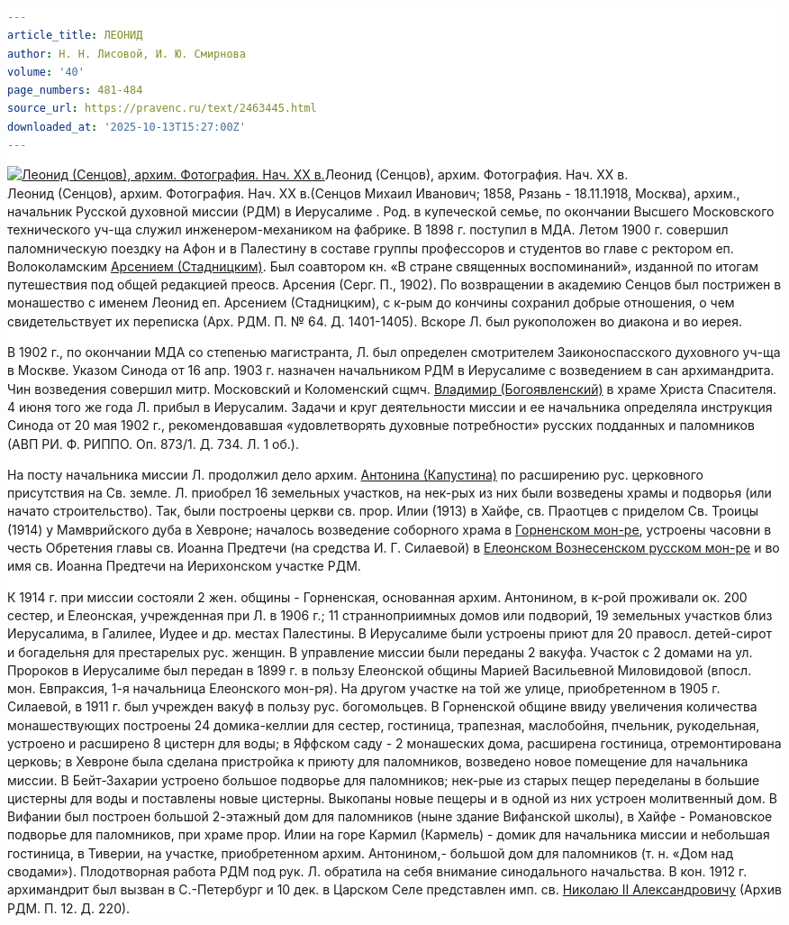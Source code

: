```yaml
---
article_title: ЛЕОНИД
author: Н. Н. Лисовой, И. Ю. Смирнова
volume: '40'
page_numbers: 481-484
source_url: https://pravenc.ru/text/2463445.html
downloaded_at: '2025-10-13T15:27:00Z'
---
```


[![Леонид (Сенцов), архим. Фотография. Нач. XX в.](https://pravenc.ru/data/2019/08/18/1236506290/i200.jpg "Кликните для увеличения картинки")](https://pravenc.ru/data/2019/08/18/1236506290/i400.jpg)Леонид (Сенцов), архим. Фотография. Нач. XX в.  
Леонид (Сенцов), архим. Фотография. Нач. XX в.(Сенцов Михаил Иванович; 1858, Рязань - 18.11.1918, Москва), архим., начальник Русской духовной миссии (РДМ) в Иерусалиме
. Род. в купеческой семье, по окончании Высшего Московского технического уч-ща служил инженером-механиком на фабрике. В 1898 г. поступил в МДА. Летом 1900 г. совершил паломническую поездку на Афон и в Палестину в составе группы профессоров и студентов во главе с ректором еп. Волоколамским [Арсением (Стадницким)](<https://pravenc.ru/text/Арсением (Стадницким).html>). Был соавтором кн. «В стране священных воспоминаний», изданной по итогам путешествия под общей редакцией преосв. Арсения (Серг. П., 1902). По возвращении в академию Сенцов был пострижен в монашество с именем Леонид еп. Арсением (Стадницким), с к-рым до кончины сохранил добрые отношения, о чем свидетельствует их переписка (Арх. РДМ. П. № 64. Д. 1401-1405). Вскоре Л. был рукоположен во диакона и во иерея.

В 1902 г., по окончании МДА со степенью магистранта, Л. был определен смотрителем Заиконоспасского духовного уч-ща в Москве. Указом Синода от 16 апр. 1903 г. назначен начальником РДМ в Иерусалиме с возведением в сан архимандрита. Чин возведения совершил митр. Московский и Коломенский сщмч. [Владимир (Богоявленский)](<https://pravenc.ru/text/Владимир (Богоявленский).html>) в храме Христа Спасителя. 4 июня того же года Л. прибыл в Иерусалим. Задачи и круг деятельности миссии и ее начальника определяла инструкция Синода от 20 мая 1902 г., рекомендовавшая «удовлетворять духовные потребности» русских подданных и паломников (АВП РИ. Ф. РИППО. Оп. 873/1. Д. 734. Л. 1 об.).

На посту начальника миссии Л. продолжил дело архим. [Антонина (Капустина)](<https://pravenc.ru/text/Антонина (Капустина).html>) по расширению рус. церковного присутствия на Св. земле. Л. приобрел 16 земельных участков, на нек-рых из них были возведены храмы и подворья (или начато строительство). Так, были построены церкви св. прор. Илии (1913) в Хайфе, св. Праотцев с приделом Св. Троицы (1914) у Мамврийского дуба в Хевроне; началось возведение соборного храма в [Горненском мон-ре](<https://pravenc.ru/text/Горненском мон-ре.html>), устроены часовни в честь Обретения главы св. Иоанна Предтечи (на средства И. Г. Силаевой) в [Елеонском Вознесенском русском мон-ре](<https://pravenc.ru/text/Елеонском Вознесенском русском мон-ре.html>) и во имя св. Иоанна Предтечи на Иерихонском участке РДМ.

К 1914 г. при миссии состояли 2 жен. общины - Горненская, основанная архим. Антонином, в к-рой проживали ок. 200 сестер, и Елеонская, учрежденная при Л. в 1906 г.; 11 странноприимных домов или подворий, 19 земельных участков близ Иерусалима, в Галилее, Иудее и др. местах Палестины. В Иерусалиме были устроены приют для 20 правосл. детей-сирот и богадельня для престарелых рус. женщин. В управление миссии были переданы 2 вакуфа. Участок с 2 домами на ул. Пророков в Иерусалиме был передан в 1899 г. в пользу Елеонской общины Марией Васильевной Миловидовой (впосл. мон. Евпраксия, 1-я начальница Елеонского мон-ря). На другом участке на той же улице, приобретенном в 1905 г. Силаевой, в 1911 г. был учрежден вакуф в пользу рус. богомольцев. В Горненской общине ввиду увеличения количества монашествующих построены 24 домика-келлии для сестер, гостиница, трапезная, маслобойня, пчельник, рукодельная, устроено и расширено 8 цистерн для воды; в Яффском саду - 2 монашеских дома, расширена гостиница, отремонтирована церковь; в Хевроне была сделана пристройка к приюту для паломников, возведено новое помещение для начальника миссии. В Бейт-Захарии устроено большое подворье для паломников; нек-рые из старых пещер переделаны в большие цистерны для воды и поставлены новые цистерны. Выкопаны новые пещеры и в одной из них устроен молитвенный дом. В Вифании был построен большой 2-этажный дом для паломников (ныне здание Вифанской школы), в Хайфе - Романовское подворье для паломников, при храме прор. Илии на горе Кармил (Кармель) - домик для начальника миссии и небольшая гостиница, в Тиверии, на участке, приобретенном архим. Антонином,- большой дом для паломников (т. н. «Дом над сводами»). Плодотворная работа РДМ под рук. Л. обратила на себя внимание синодального начальства. В кон. 1912 г. архимандрит был вызван в С.-Петербург и 10 дек. в Царском Селе представлен имп. св. [Николаю II Александровичу](<https://pravenc.ru/text/Николаю II Александровичу.html>) (Архив РДМ. П. 12. Д. 220).
